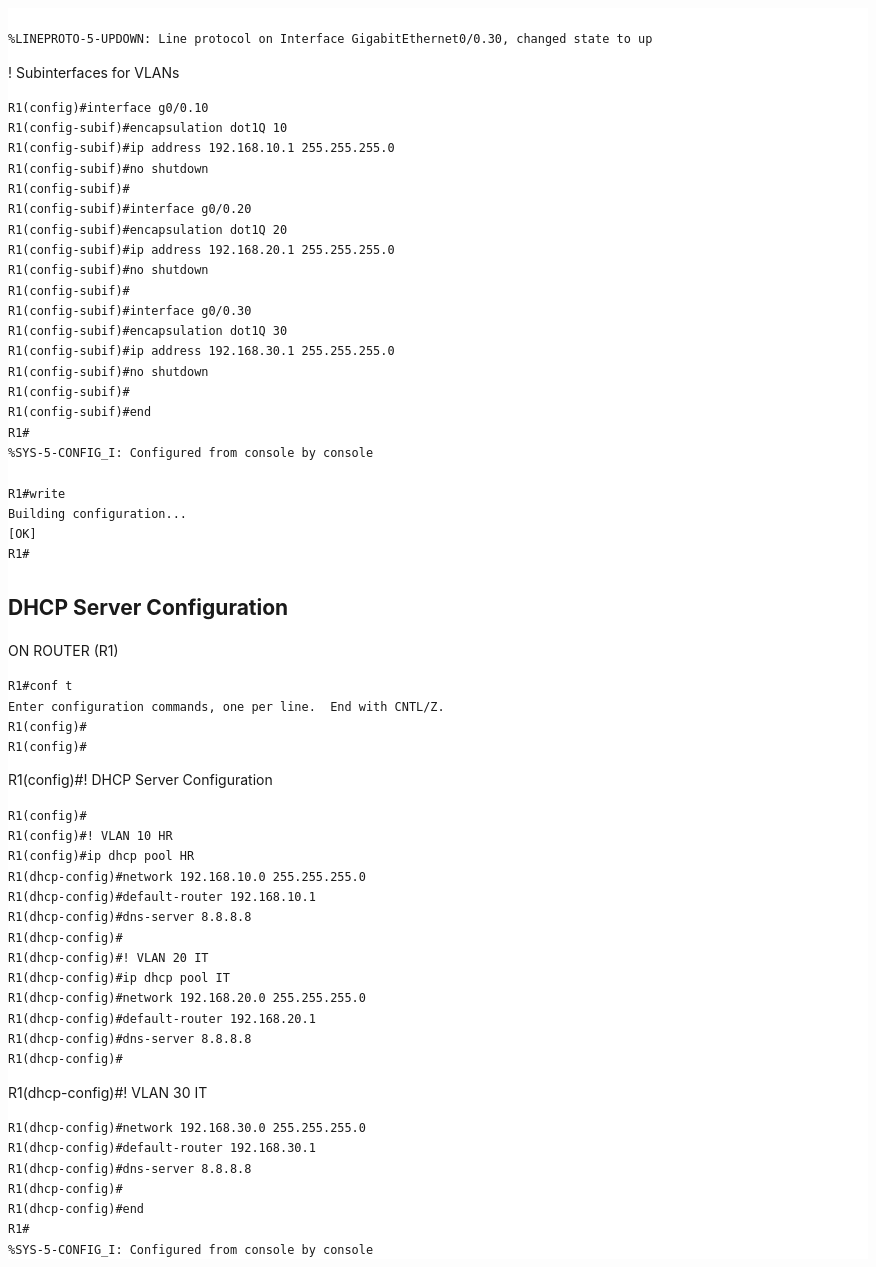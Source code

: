 ```text

%LINEPROTO-5-UPDOWN: Line protocol on Interface GigabitEthernet0/0.30, changed state to up
```
! Subinterfaces for VLANs
```text
R1(config)#interface g0/0.10
R1(config-subif)#encapsulation dot1Q 10
R1(config-subif)#ip address 192.168.10.1 255.255.255.0
R1(config-subif)#no shutdown
R1(config-subif)#
R1(config-subif)#interface g0/0.20
R1(config-subif)#encapsulation dot1Q 20
R1(config-subif)#ip address 192.168.20.1 255.255.255.0
R1(config-subif)#no shutdown
R1(config-subif)#
R1(config-subif)#interface g0/0.30
R1(config-subif)#encapsulation dot1Q 30
R1(config-subif)#ip address 192.168.30.1 255.255.255.0
R1(config-subif)#no shutdown
R1(config-subif)#
R1(config-subif)#end
R1#
%SYS-5-CONFIG_I: Configured from console by console

R1#write
Building configuration...
[OK]
R1#
```

## DHCP Server Configuration

ON ROUTER (R1)
```text
R1#conf t
Enter configuration commands, one per line.  End with CNTL/Z.
R1(config)#
R1(config)#
```
R1(config)#! DHCP Server Configuration
```text
R1(config)#
R1(config)#! VLAN 10 HR
R1(config)#ip dhcp pool HR
R1(dhcp-config)#network 192.168.10.0 255.255.255.0
R1(dhcp-config)#default-router 192.168.10.1
R1(dhcp-config)#dns-server 8.8.8.8
R1(dhcp-config)#
R1(dhcp-config)#! VLAN 20 IT
R1(dhcp-config)#ip dhcp pool IT
R1(dhcp-config)#network 192.168.20.0 255.255.255.0
R1(dhcp-config)#default-router 192.168.20.1
R1(dhcp-config)#dns-server 8.8.8.8
R1(dhcp-config)#
```
R1(dhcp-config)#! VLAN 30 IT
```text
R1(dhcp-config)#network 192.168.30.0 255.255.255.0
R1(dhcp-config)#default-router 192.168.30.1
R1(dhcp-config)#dns-server 8.8.8.8
R1(dhcp-config)#
R1(dhcp-config)#end
R1#
%SYS-5-CONFIG_I: Configured from console by console
```